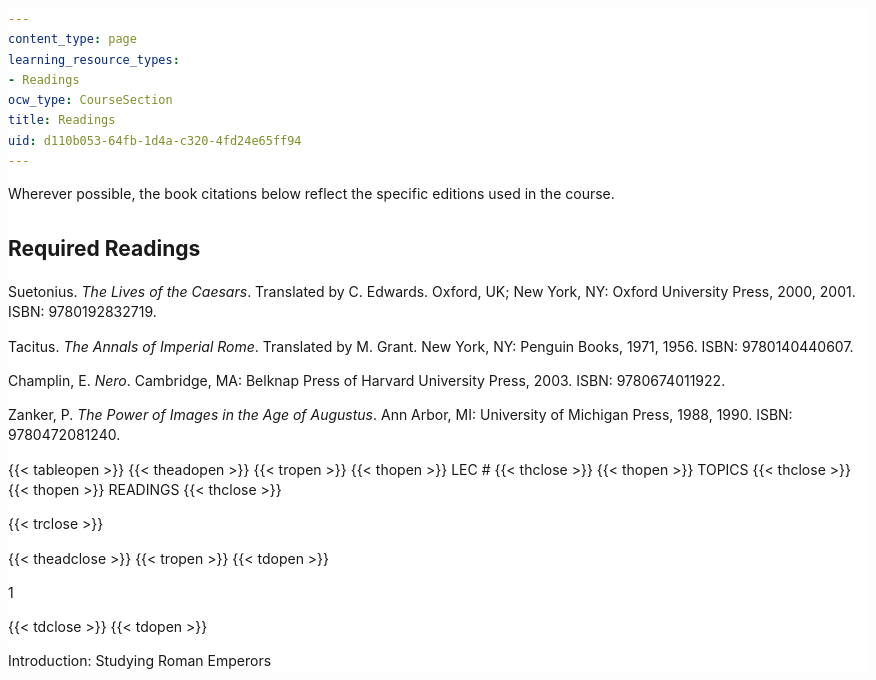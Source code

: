 ```yaml
---
content_type: page
learning_resource_types:
- Readings
ocw_type: CourseSection
title: Readings
uid: d110b053-64fb-1d4a-c320-4fd24e65ff94
---
```


Wherever possible, the book citations below reflect the specific editions used in the course.

Required Readings
-----------------

Suetonius. _The Lives of the Caesars_. Translated by C. Edwards. Oxford, UK; New York, NY: Oxford University Press, 2000, 2001. ISBN: 9780192832719.

Tacitus. _The Annals of Imperial Rome_. Translated by M. Grant. New York, NY: Penguin Books, 1971, 1956. ISBN: 9780140440607.

Champlin, E. _Nero_. Cambridge, MA: Belknap Press of Harvard University Press, 2003. ISBN: 9780674011922.

Zanker, P. _The Power of Images in the Age of Augustus_. Ann Arbor, MI: University of Michigan Press, 1988, 1990. ISBN: 9780472081240.

{{< tableopen >}}
{{< theadopen >}}
{{< tropen >}}
{{< thopen >}}
LEC #
{{< thclose >}}
{{< thopen >}}
TOPICS
{{< thclose >}}
{{< thopen >}}
READINGS
{{< thclose >}}

{{< trclose >}}

{{< theadclose >}}
{{< tropen >}}
{{< tdopen >}}


1


{{< tdclose >}}
{{< tdopen >}}


Introduction: Studying Roman Emperors

